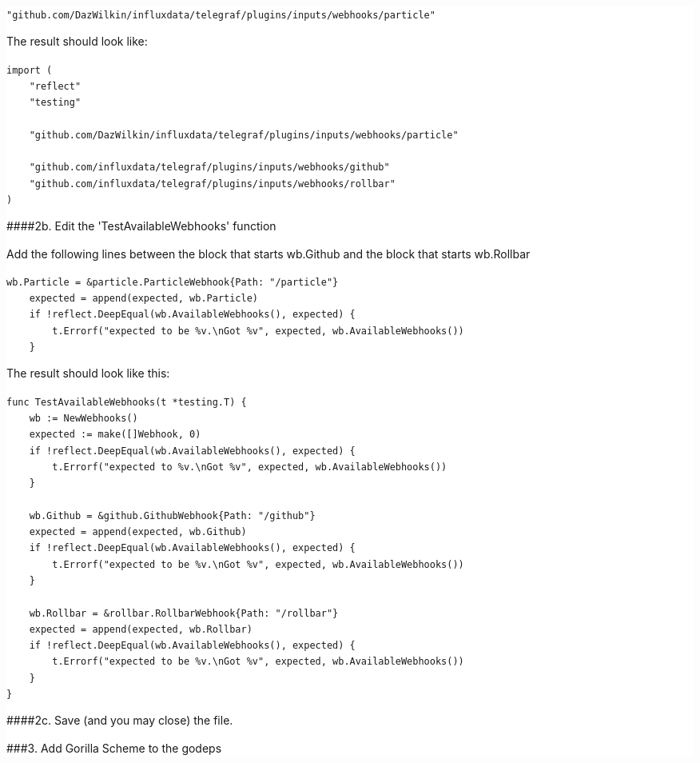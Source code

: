     "github.com/DazWilkin/influxdata/telegraf/plugins/inputs/webhooks/particle"

The result should look like:

```
import (
	"reflect"
	"testing"

	"github.com/DazWilkin/influxdata/telegraf/plugins/inputs/webhooks/particle"

	"github.com/influxdata/telegraf/plugins/inputs/webhooks/github"
	"github.com/influxdata/telegraf/plugins/inputs/webhooks/rollbar"
)
```

####2b. Edit the 'TestAvailableWebhooks' function

Add the following lines between the block that starts wb.Github and the block that starts wb.Rollbar

```
wb.Particle = &particle.ParticleWebhook{Path: "/particle"}
	expected = append(expected, wb.Particle)
	if !reflect.DeepEqual(wb.AvailableWebhooks(), expected) {
		t.Errorf("expected to be %v.\nGot %v", expected, wb.AvailableWebhooks())
	}
```

The result should look like this:

```
func TestAvailableWebhooks(t *testing.T) {
	wb := NewWebhooks()
	expected := make([]Webhook, 0)
	if !reflect.DeepEqual(wb.AvailableWebhooks(), expected) {
		t.Errorf("expected to %v.\nGot %v", expected, wb.AvailableWebhooks())
	}

	wb.Github = &github.GithubWebhook{Path: "/github"}
	expected = append(expected, wb.Github)
	if !reflect.DeepEqual(wb.AvailableWebhooks(), expected) {
		t.Errorf("expected to be %v.\nGot %v", expected, wb.AvailableWebhooks())
	}

	wb.Rollbar = &rollbar.RollbarWebhook{Path: "/rollbar"}
	expected = append(expected, wb.Rollbar)
	if !reflect.DeepEqual(wb.AvailableWebhooks(), expected) {
		t.Errorf("expected to be %v.\nGot %v", expected, wb.AvailableWebhooks())
	}
}
```

####2c. Save (and you may close) the file.

###3. Add Gorilla Scheme to the godeps
